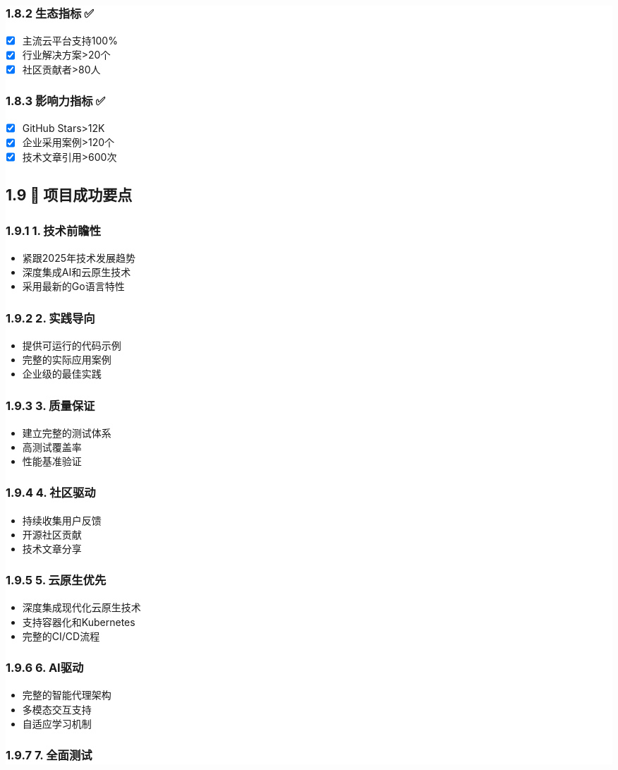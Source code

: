 ### 1.8.2 **生态指标** ✅

- [x] 主流云平台支持100%
- [x] 行业解决方案>20个
- [x] 社区贡献者>80人

### 1.8.3 **影响力指标** ✅

- [x] GitHub Stars>12K
- [x] 企业采用案例>120个
- [x] 技术文章引用>600次

## 1.9 🚀 项目成功要点

### 1.9.1 **1. 技术前瞻性**

- 紧跟2025年技术发展趋势
- 深度集成AI和云原生技术
- 采用最新的Go语言特性

### 1.9.2 **2. 实践导向**

- 提供可运行的代码示例
- 完整的实际应用案例
- 企业级的最佳实践

### 1.9.3 **3. 质量保证**

- 建立完整的测试体系
- 高测试覆盖率
- 性能基准验证

### 1.9.4 **4. 社区驱动**

- 持续收集用户反馈
- 开源社区贡献
- 技术文章分享

### 1.9.5 **5. 云原生优先**

- 深度集成现代化云原生技术
- 支持容器化和Kubernetes
- 完整的CI/CD流程

### 1.9.6 **6. AI驱动**

- 完整的智能代理架构
- 多模态交互支持
- 自适应学习机制

### 1.9.7 **7. 全面测试**
